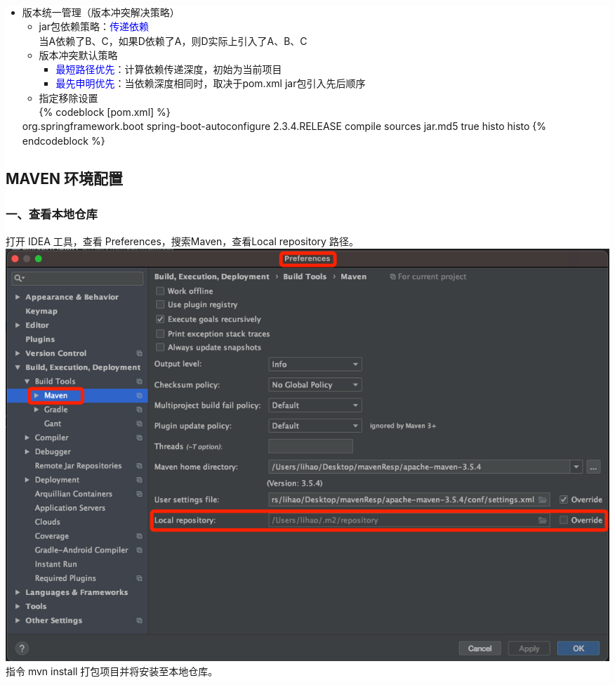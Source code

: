 - 版本统一管理（版本冲突解决策略）  
    - jar包依赖策略：<font color=blue>传递依赖</font>  
    当A依赖了B、C，如果D依赖了A，则D实际上引入了A、B、C
    - 版本冲突默认策略
        - <font color=blue>最短路径优先</font>：计算依赖传递深度，初始为当前项目
        - <font color=blue>最先申明优先</font>：当依赖深度相同时，取决于pom.xml jar包引入先后顺序  
    - 指定移除设置  
    {% codeblock [pom.xml] %}
    <dependencies>
            <dependency>
                <groupId>org.springframework.boot</groupId>
                <artifactId>spring-boot-autoconfigure</artifactId>
                <version>2.3.4.RELEASE</version>
                <scope>compile</scope>
                <classifier>sources</classifier>
                <type>jar.md5</type>
                <optional>true</optional>
                <exclusions>
                        <exclusion>
                            <groupId>histo</groupId>
                            <artifactId>histo</artifactId>
                        </exclusion>
                    </exclusions>
            </dependency>
    </dependencies>
    {% endcodeblock %}

## MAVEN 环境配置

### 一、查看本地仓库
打开 IDEA 工具，查看 Preferences，搜索Maven，查看Local repository 路径。
![find local repository](/images/maven-nexus/find-local-maven-repository.png)
指令 mvn install 打包项目并将安装至本地仓库。